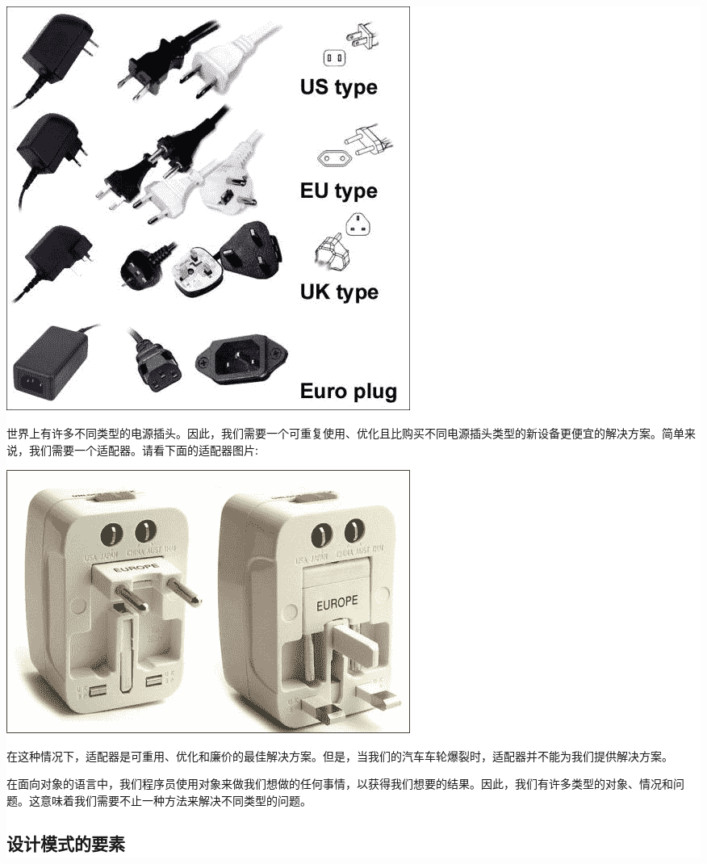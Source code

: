 ![Design patterns](img/Image00001.jpg)

世界上有许多不同类型的电源插头。因此，我们需要一个可重复使用、优化且比购买不同电源插头类型的新设备更便宜的解决方案。简单来说，我们需要一个适配器。请看下面的适配器图片:

![Design patterns](img/Image00002.jpg)

在这种情况下，适配器是可重用、优化和廉价的最佳解决方案。但是，当我们的汽车车轮爆裂时，适配器并不能为我们提供解决方案。

在面向对象的语言中，我们程序员使用对象来做我们想做的任何事情，以获得我们想要的结果。因此，我们有许多类型的对象、情况和问题。这意味着我们需要不止一种方法来解决不同类型的问题。

## 设计模式的要素
